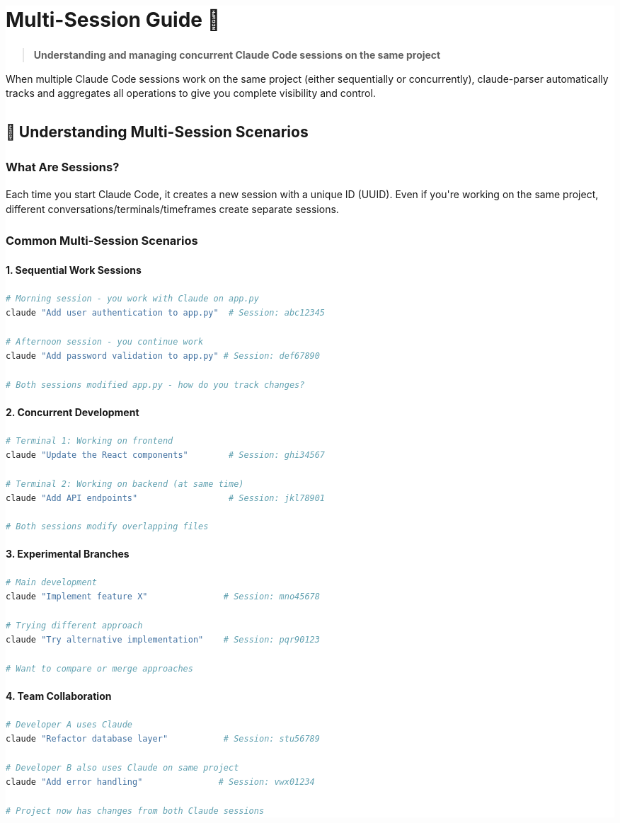 # Multi-Session Guide 🔀

> **Understanding and managing concurrent Claude Code sessions on the same project**

When multiple Claude Code sessions work on the same project (either sequentially or concurrently), claude-parser automatically tracks and aggregates all operations to give you complete visibility and control.

## 🧠 Understanding Multi-Session Scenarios

### What Are Sessions?
Each time you start Claude Code, it creates a new session with a unique ID (UUID). Even if you're working on the same project, different conversations/terminals/timeframes create separate sessions.

### Common Multi-Session Scenarios

#### 1. **Sequential Work Sessions**
```bash
# Morning session - you work with Claude on app.py
claude "Add user authentication to app.py"  # Session: abc12345

# Afternoon session - you continue work
claude "Add password validation to app.py" # Session: def67890

# Both sessions modified app.py - how do you track changes?
```

#### 2. **Concurrent Development**
```bash
# Terminal 1: Working on frontend
claude "Update the React components"        # Session: ghi34567

# Terminal 2: Working on backend (at same time)
claude "Add API endpoints"                  # Session: jkl78901

# Both sessions modify overlapping files
```

#### 3. **Experimental Branches**
```bash
# Main development
claude "Implement feature X"               # Session: mno45678

# Trying different approach
claude "Try alternative implementation"    # Session: pqr90123

# Want to compare or merge approaches
```

#### 4. **Team Collaboration**
```bash
# Developer A uses Claude
claude "Refactor database layer"           # Session: stu56789

# Developer B also uses Claude on same project
claude "Add error handling"               # Session: vwx01234

# Project now has changes from both Claude sessions
```
